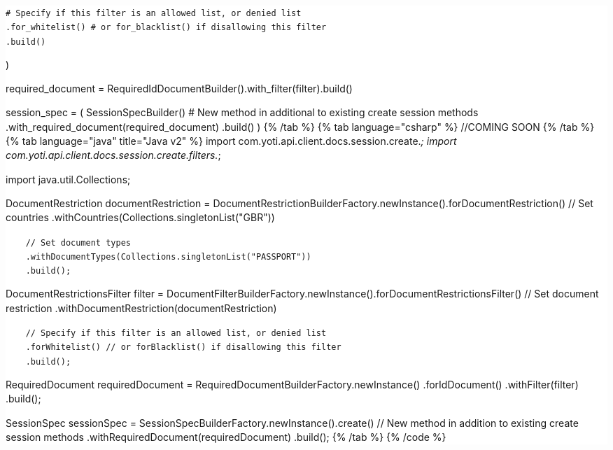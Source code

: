     # Specify if this filter is an allowed list, or denied list
    .for_whitelist() # or for_blacklist() if disallowing this filter
    .build()
)

required_document = RequiredIdDocumentBuilder().with_filter(filter).build()

session_spec = (
    SessionSpecBuilder()
    # New method in additional to existing create session methods
    .with_required_document(required_document)
    .build()
)
{% /tab %}
{% tab language="csharp" %}
//COMING SOON
{% /tab %}
{% tab language="java" title="Java v2" %}
import com.yoti.api.client.docs.session.create.*;
import com.yoti.api.client.docs.session.create.filters.*;

import java.util.Collections;

DocumentRestriction documentRestriction = DocumentRestrictionBuilderFactory.newInstance().forDocumentRestriction()
        // Set countries
        .withCountries(Collections.singletonList("GBR"))

        // Set document types
        .withDocumentTypes(Collections.singletonList("PASSPORT"))
        .build();

DocumentRestrictionsFilter filter = DocumentFilterBuilderFactory.newInstance().forDocumentRestrictionsFilter()
        // Set document restriction
        .withDocumentRestriction(documentRestriction)

        // Specify if this filter is an allowed list, or denied list
        .forWhitelist() // or forBlacklist() if disallowing this filter
        .build();

RequiredDocument requiredDocument = RequiredDocumentBuilderFactory.newInstance()
        .forIdDocument()
        .withFilter(filter)
        .build();

SessionSpec sessionSpec = SessionSpecBuilderFactory.newInstance().create()
        // New method in addition to existing create session methods
        .withRequiredDocument(requiredDocument)
        .build();
{% /tab %}
{% /code %}
